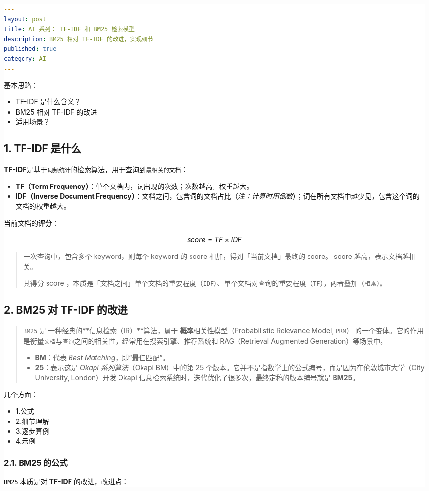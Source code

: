 ```yaml
---
layout: post
title: AI 系列： TF-IDF 和 BM25 检索模型
description: BM25 相对 TF-IDF 的改进，实现细节
published: true
category: AI
---
```



基本思路：

* TF-IDF 是什么含义？
* BM25 相对 TF-IDF 的改进
* 适用场景？


## 1. TF-IDF 是什么

**TF-IDF**是基于`词频统计`的检索算法，用于查询到`最相关的文档`：

* **TF（Term Frequency）**：单个文档内，词出现的次数；次数越高，权重越大。
* **IDF（Inverse Document Frequency）**：文档之间，包含词的文档占比（*注：计算时用倒数*）；词在所有文档中越少见，包含这个词的文档的权重越大。

当前文档的**评分**： 

$$
score = TF \times IDF
$$

> 一次查询中，包含多个 keyword，则每个 keyword 的 score 相加，得到「当前文档」最终的 score。
> score 越高，表示文档越相关。
>
> 其得分 score ，本质是「文档之间」单个文档的重要程度（`IDF`）、单个文档对查询的重要程度（`TF`），两者叠加（`相乘`）。

## 2. BM25 对 TF-IDF 的改进

> `BM25` 是 一种经典的**信息检索（IR）**算法，属于 **概率**相关性模型（Probabilistic Relevance Model, `PRM`） 的一个变体。它的作用是衡量`文档`与`查询`之间的相关性，经常用在搜索引擎、推荐系统和 RAG（Retrieval Augmented Generation）等场景中。
>
> * **BM**：代表 *Best Matching*，即“最佳匹配”。
> * **25**：表示这是 *Okapi 系列算法*（Okapi BM）中的第 25 个版本。它并不是指数学上的公式编号，而是因为在伦敦城市大学（City University, London）开发 Okapi 信息检索系统时，迭代优化了很多次，最终定稿的版本编号就是 **BM25**。


几个方面：

* 1.公式
* 2.细节理解
* 3.逐步算例
* 4.示例

### 2.1. BM25 的公式

`BM25` 本质是对 **TF-IDF** 的改进，改进点：
